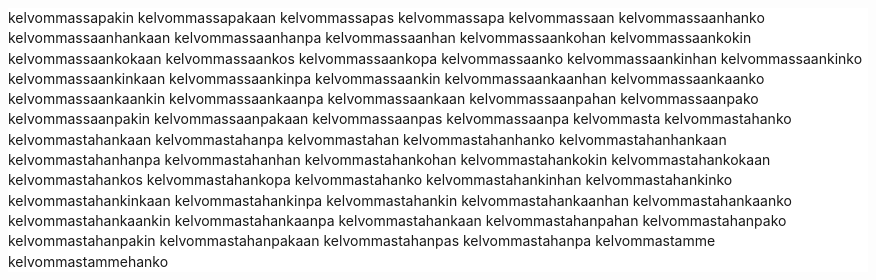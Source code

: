 kelvommassapakin
kelvommassapakaan
kelvommassapas
kelvommassapa
kelvommassaan
kelvommassaanhanko
kelvommassaanhankaan
kelvommassaanhanpa
kelvommassaanhan
kelvommassaankohan
kelvommassaankokin
kelvommassaankokaan
kelvommassaankos
kelvommassaankopa
kelvommassaanko
kelvommassaankinhan
kelvommassaankinko
kelvommassaankinkaan
kelvommassaankinpa
kelvommassaankin
kelvommassaankaanhan
kelvommassaankaanko
kelvommassaankaankin
kelvommassaankaanpa
kelvommassaankaan
kelvommassaanpahan
kelvommassaanpako
kelvommassaanpakin
kelvommassaanpakaan
kelvommassaanpas
kelvommassaanpa
kelvommasta
kelvommastahanko
kelvommastahankaan
kelvommastahanpa
kelvommastahan
kelvommastahanhanko
kelvommastahanhankaan
kelvommastahanhanpa
kelvommastahanhan
kelvommastahankohan
kelvommastahankokin
kelvommastahankokaan
kelvommastahankos
kelvommastahankopa
kelvommastahanko
kelvommastahankinhan
kelvommastahankinko
kelvommastahankinkaan
kelvommastahankinpa
kelvommastahankin
kelvommastahankaanhan
kelvommastahankaanko
kelvommastahankaankin
kelvommastahankaanpa
kelvommastahankaan
kelvommastahanpahan
kelvommastahanpako
kelvommastahanpakin
kelvommastahanpakaan
kelvommastahanpas
kelvommastahanpa
kelvommastamme
kelvommastammehanko